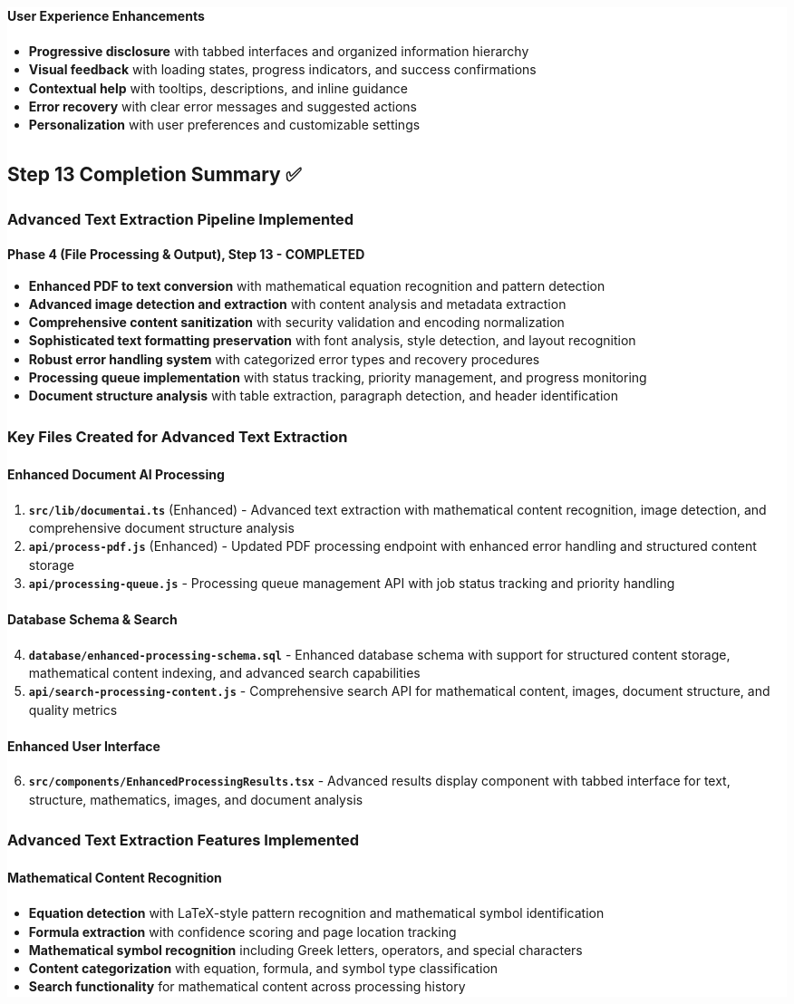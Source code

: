 #### User Experience Enhancements
- **Progressive disclosure** with tabbed interfaces and organized information hierarchy
- **Visual feedback** with loading states, progress indicators, and success confirmations
- **Contextual help** with tooltips, descriptions, and inline guidance
- **Error recovery** with clear error messages and suggested actions
- **Personalization** with user preferences and customizable settings

## Step 13 Completion Summary ✅

### Advanced Text Extraction Pipeline Implemented

**Phase 4 (File Processing & Output), Step 13 - COMPLETED**

- **Enhanced PDF to text conversion** with mathematical equation recognition and pattern detection
- **Advanced image detection and extraction** with content analysis and metadata extraction  
- **Comprehensive content sanitization** with security validation and encoding normalization
- **Sophisticated text formatting preservation** with font analysis, style detection, and layout recognition
- **Robust error handling system** with categorized error types and recovery procedures
- **Processing queue implementation** with status tracking, priority management, and progress monitoring
- **Document structure analysis** with table extraction, paragraph detection, and header identification

### Key Files Created for Advanced Text Extraction

#### Enhanced Document AI Processing
1. **`src/lib/documentai.ts`** (Enhanced) - Advanced text extraction with mathematical content recognition, image detection, and comprehensive document structure analysis
2. **`api/process-pdf.js`** (Enhanced) - Updated PDF processing endpoint with enhanced error handling and structured content storage
3. **`api/processing-queue.js`** - Processing queue management API with job status tracking and priority handling

#### Database Schema & Search
4. **`database/enhanced-processing-schema.sql`** - Enhanced database schema with support for structured content storage, mathematical content indexing, and advanced search capabilities
5. **`api/search-processing-content.js`** - Comprehensive search API for mathematical content, images, document structure, and quality metrics

#### Enhanced User Interface
6. **`src/components/EnhancedProcessingResults.tsx`** - Advanced results display component with tabbed interface for text, structure, mathematics, images, and document analysis

### Advanced Text Extraction Features Implemented

#### Mathematical Content Recognition
- **Equation detection** with LaTeX-style pattern recognition and mathematical symbol identification
- **Formula extraction** with confidence scoring and page location tracking
- **Mathematical symbol recognition** including Greek letters, operators, and special characters
- **Content categorization** with equation, formula, and symbol type classification
- **Search functionality** for mathematical content across processing history
